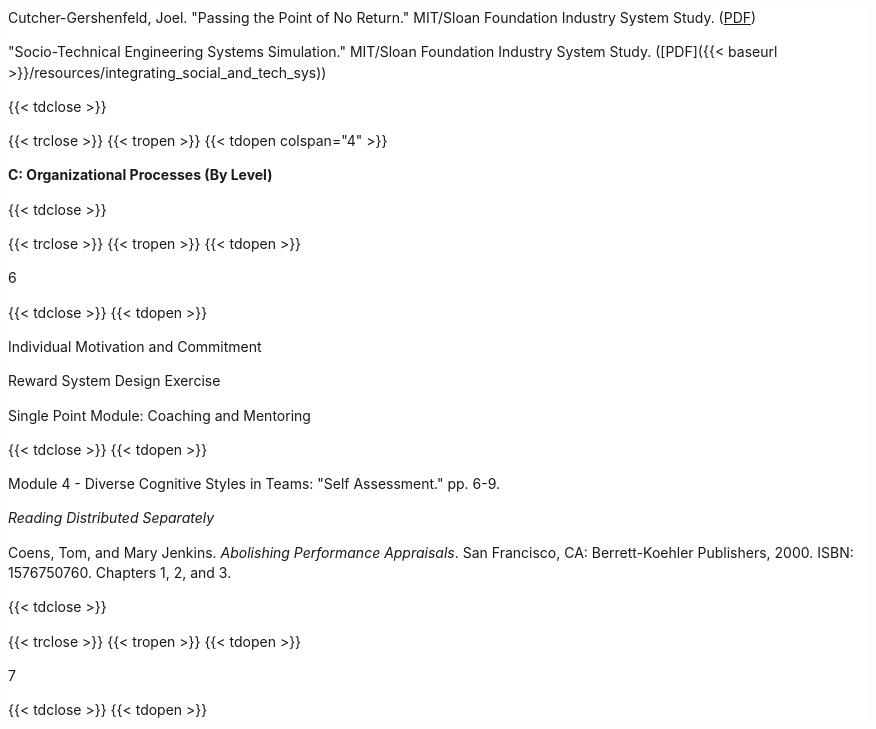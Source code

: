 Cutcher-Gershenfeld, Joel. "Passing the Point of No Return." MIT/Sloan Foundation Industry System Study. ([PDF](/courses/15-343-managing-transformations-in-work-organizations-and-society-spring-2002/resources/auto_mod2lean_trans_case))

"Socio-Technical Engineering Systems Simulation." MIT/Sloan Foundation Industry System Study. ([PDF]({{< baseurl >}}/resources/integrating_social_and_tech_sys))


{{< tdclose >}}

{{< trclose >}}
{{< tropen >}}
{{< tdopen colspan="4" >}}


**C: Organizational Processes (By Level)**


{{< tdclose >}}

{{< trclose >}}
{{< tropen >}}
{{< tdopen >}}


6


{{< tdclose >}}
{{< tdopen >}}


Individual Motivation and Commitment

Reward System Design Exercise

Single Point Module: Coaching and Mentoring


{{< tdclose >}}
{{< tdopen >}}


Module 4 - Diverse Cognitive Styles in Teams: "Self Assessment." pp. 6-9.

_Reading Distributed Separately_

Coens, Tom, and Mary Jenkins. _Abolishing Performance Appraisals_. San Francisco, CA: Berrett-Koehler Publishers, 2000. ISBN: 1576750760. Chapters 1, 2, and 3.


{{< tdclose >}}

{{< trclose >}}
{{< tropen >}}
{{< tdopen >}}


7


{{< tdclose >}}
{{< tdopen >}}

